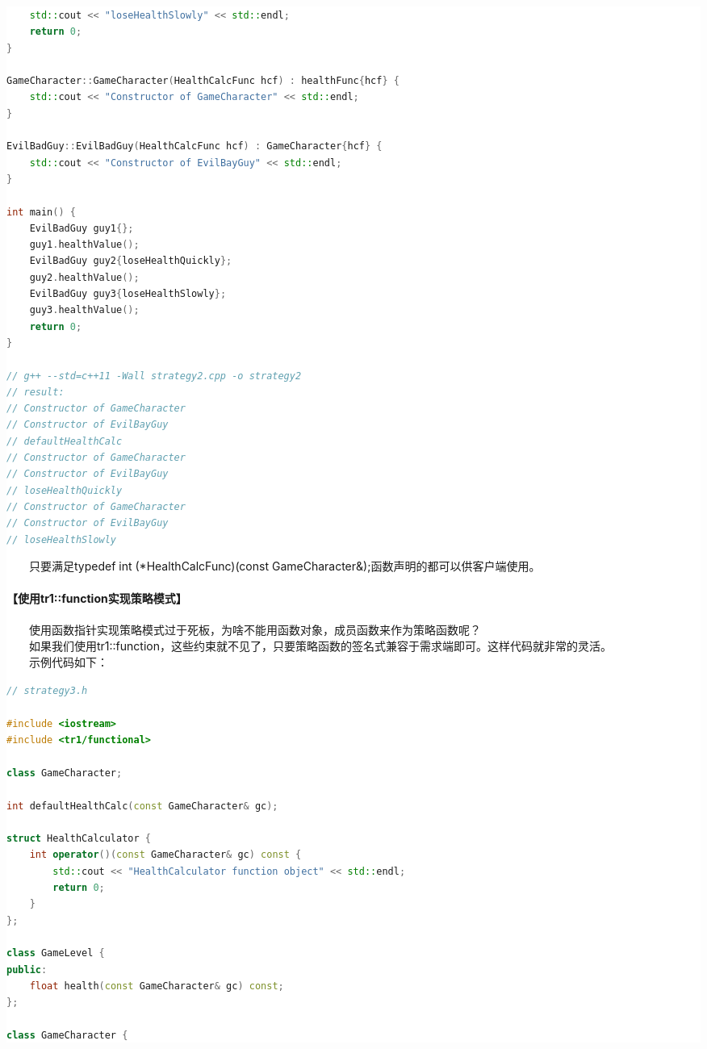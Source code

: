 ```c++
    std::cout << "loseHealthSlowly" << std::endl;
    return 0;
}

GameCharacter::GameCharacter(HealthCalcFunc hcf) : healthFunc{hcf} {
    std::cout << "Constructor of GameCharacter" << std::endl;
}

EvilBadGuy::EvilBadGuy(HealthCalcFunc hcf) : GameCharacter{hcf} {
    std::cout << "Constructor of EvilBayGuy" << std::endl;
}

int main() {
    EvilBadGuy guy1{};
    guy1.healthValue();
    EvilBadGuy guy2{loseHealthQuickly};
    guy2.healthValue();
    EvilBadGuy guy3{loseHealthSlowly};
    guy3.healthValue();
    return 0;
}

// g++ --std=c++11 -Wall strategy2.cpp -o strategy2
// result:
// Constructor of GameCharacter
// Constructor of EvilBayGuy
// defaultHealthCalc
// Constructor of GameCharacter
// Constructor of EvilBayGuy
// loseHealthQuickly
// Constructor of GameCharacter
// Constructor of EvilBayGuy
// loseHealthSlowly
```
　　只要满足typedef int (\*HealthCalcFunc)(const GameCharacter&);函数声明的都可以供客户端使用。  

#### **【使用tr1::function实现策略模式】**
　　使用函数指针实现策略模式过于死板，为啥不能用函数对象，成员函数来作为策略函数呢？  
　　如果我们使用tr1::function，这些约束就不见了，只要策略函数的签名式兼容于需求端即可。这样代码就非常的灵活。  
　　示例代码如下： 
```c++
// strategy3.h

#include <iostream>
#include <tr1/functional>

class GameCharacter;

int defaultHealthCalc(const GameCharacter& gc);

struct HealthCalculator {
    int operator()(const GameCharacter& gc) const {
        std::cout << "HealthCalculator function object" << std::endl;
        return 0;
    }
};

class GameLevel {
public:
    float health(const GameCharacter& gc) const;
};

class GameCharacter {
```